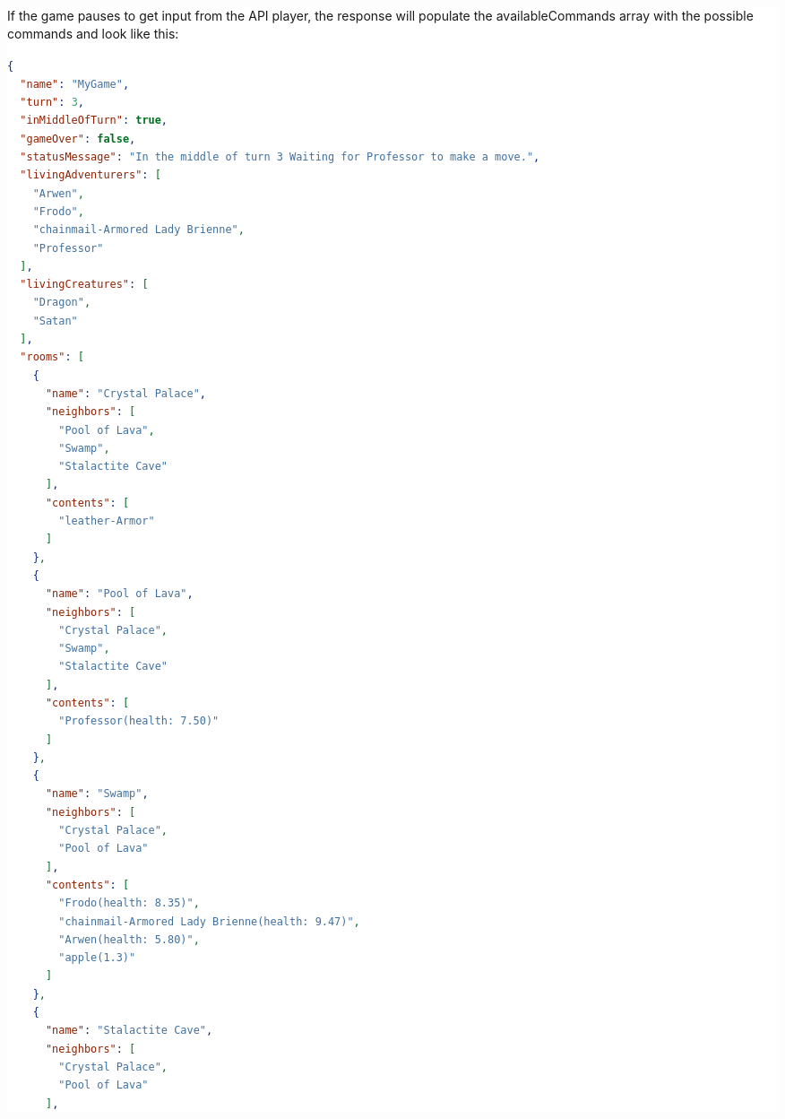 If the game pauses to get input from the API player, the response will populate the availableCommands array with the
possible commands
and look like this:

```json
{
  "name": "MyGame",
  "turn": 3,
  "inMiddleOfTurn": true,
  "gameOver": false,
  "statusMessage": "In the middle of turn 3 Waiting for Professor to make a move.",
  "livingAdventurers": [
    "Arwen",
    "Frodo",
    "chainmail-Armored Lady Brienne",
    "Professor"
  ],
  "livingCreatures": [
    "Dragon",
    "Satan"
  ],
  "rooms": [
    {
      "name": "Crystal Palace",
      "neighbors": [
        "Pool of Lava",
        "Swamp",
        "Stalactite Cave"
      ],
      "contents": [
        "leather-Armor"
      ]
    },
    {
      "name": "Pool of Lava",
      "neighbors": [
        "Crystal Palace",
        "Swamp",
        "Stalactite Cave"
      ],
      "contents": [
        "Professor(health: 7.50)"
      ]
    },
    {
      "name": "Swamp",
      "neighbors": [
        "Crystal Palace",
        "Pool of Lava"
      ],
      "contents": [
        "Frodo(health: 8.35)",
        "chainmail-Armored Lady Brienne(health: 9.47)",
        "Arwen(health: 5.80)",
        "apple(1.3)"
      ]
    },
    {
      "name": "Stalactite Cave",
      "neighbors": [
        "Crystal Palace",
        "Pool of Lava"
      ],
```